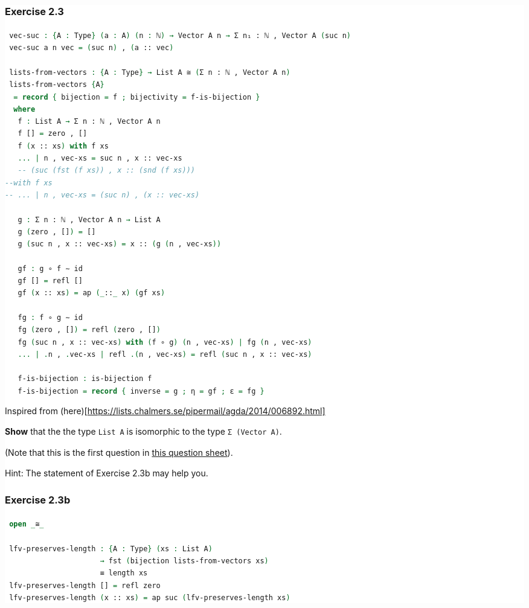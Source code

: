 ### Exercise 2.3

```agda
 vec-suc : {A : Type} (a : A) (n : ℕ) → Vector A n → Σ n₁ ꞉ ℕ , Vector A (suc n)
 vec-suc a n vec = (suc n) , (a :: vec)

 lists-from-vectors : {A : Type} → List A ≅ (Σ n ꞉ ℕ , Vector A n)
 lists-from-vectors {A}
  = record { bijection = f ; bijectivity = f-is-bijection }
  where
   f : List A → Σ n ꞉ ℕ , Vector A n
   f [] = zero , []
   f (x :: xs) with f xs
   ... | n , vec-xs = suc n , x :: vec-xs
   -- (suc (fst (f xs)) , x :: (snd (f xs)))
--with f xs
-- ... | n , vec-xs = (suc n) , (x :: vec-xs)

   g : Σ n ꞉ ℕ , Vector A n → List A
   g (zero , []) = []
   g (suc n , x :: vec-xs) = x :: (g (n , vec-xs))

   gf : g ∘ f ∼ id
   gf [] = refl []
   gf (x :: xs) = ap (_::_ x) (gf xs)

   fg : f ∘ g ∼ id
   fg (zero , []) = refl (zero , [])
   fg (suc n , x :: vec-xs) with (f ∘ g) (n , vec-xs) | fg (n , vec-xs)
   ... | .n , .vec-xs | refl .(n , vec-xs) = refl (suc n , x :: vec-xs)

   f-is-bijection : is-bijection f
   f-is-bijection = record { inverse = g ; η = gf ; ε = fg }
```
Inspired from (here)[https://lists.chalmers.se/pipermail/agda/2014/006892.html]

**Show** that the the type `List A` is isomorphic to the type `Σ (Vector A)`.

(Note that this is the first question in [this question
sheet](../vector-and-list-isomorphisms.lagda.md)).

Hint: The statement of Exercise 2.3b may help you.

### Exercise 2.3b

```agda
 open _≅_

 lfv-preserves-length : {A : Type} (xs : List A)
                      → fst (bijection lists-from-vectors xs)
                      ≡ length xs
 lfv-preserves-length [] = refl zero
 lfv-preserves-length (x :: xs) = ap suc (lfv-preserves-length xs)
```
